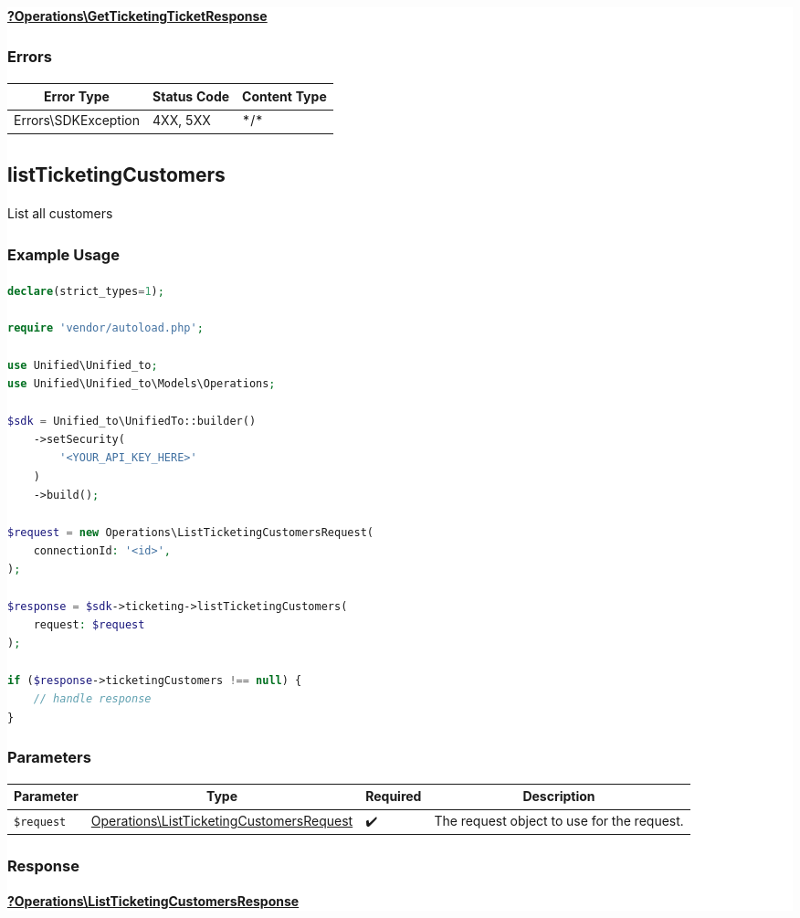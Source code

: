 **[?Operations\GetTicketingTicketResponse](../../Models/Operations/GetTicketingTicketResponse.md)**

### Errors

| Error Type          | Status Code         | Content Type        |
| ------------------- | ------------------- | ------------------- |
| Errors\SDKException | 4XX, 5XX            | \*/\*               |

## listTicketingCustomers

List all customers

### Example Usage

```php
declare(strict_types=1);

require 'vendor/autoload.php';

use Unified\Unified_to;
use Unified\Unified_to\Models\Operations;

$sdk = Unified_to\UnifiedTo::builder()
    ->setSecurity(
        '<YOUR_API_KEY_HERE>'
    )
    ->build();

$request = new Operations\ListTicketingCustomersRequest(
    connectionId: '<id>',
);

$response = $sdk->ticketing->listTicketingCustomers(
    request: $request
);

if ($response->ticketingCustomers !== null) {
    // handle response
}
```

### Parameters

| Parameter                                                                                            | Type                                                                                                 | Required                                                                                             | Description                                                                                          |
| ---------------------------------------------------------------------------------------------------- | ---------------------------------------------------------------------------------------------------- | ---------------------------------------------------------------------------------------------------- | ---------------------------------------------------------------------------------------------------- |
| `$request`                                                                                           | [Operations\ListTicketingCustomersRequest](../../Models/Operations/ListTicketingCustomersRequest.md) | :heavy_check_mark:                                                                                   | The request object to use for the request.                                                           |

### Response

**[?Operations\ListTicketingCustomersResponse](../../Models/Operations/ListTicketingCustomersResponse.md)**
